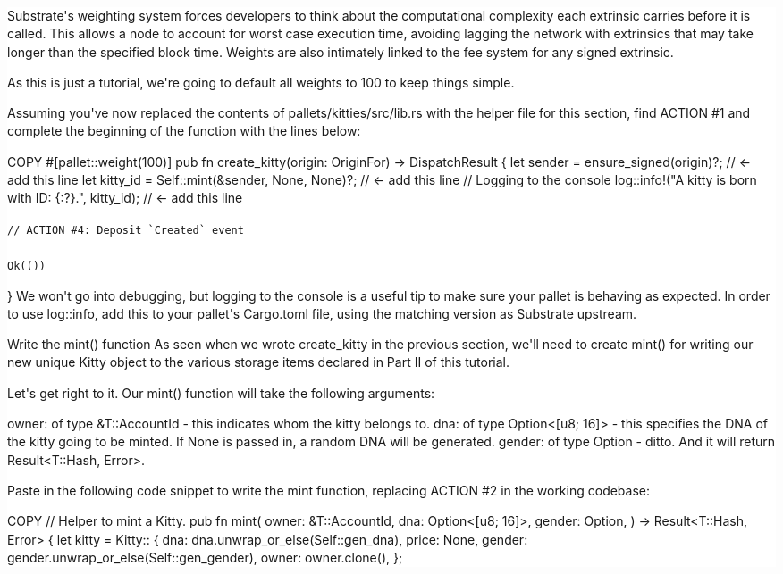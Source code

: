 Substrate's weighting system forces developers to think about the computational complexity each extrinsic carries before it is called. This allows a node to account for worst case execution time, avoiding lagging the network with extrinsics that may take longer than the specified block time. Weights are also intimately linked to the fee system for any signed extrinsic.

As this is just a tutorial, we're going to default all weights to 100 to keep things simple.

Assuming you've now replaced the contents of pallets/kitties/src/lib.rs with the helper file for this section, find ACTION #1 and complete the beginning of the function with the lines below:


COPY
#[pallet::weight(100)]
pub fn create_kitty(origin: OriginFor<T>) -> DispatchResult {
    let sender = ensure_signed(origin)?; // <- add this line
    let kitty_id = Self::mint(&sender, None, None)?; // <- add this line
    // Logging to the console
    log::info!("A kitty is born with ID: {:?}.", kitty_id); // <- add this line

    // ACTION #4: Deposit `Created` event

    Ok(())
}
We won't go into debugging, but logging to the console is a useful tip to make sure your pallet is behaving as expected. In order to use log::info, add this to your pallet's Cargo.toml file, using the matching version as Substrate upstream.

Write the mint() function
As seen when we wrote create_kitty in the previous section, we'll need to create mint() for writing our new unique Kitty object to the various storage items declared in Part II of this tutorial.

Let's get right to it. Our mint() function will take the following arguments:

owner: of type &T::AccountId - this indicates whom the kitty belongs to.
dna: of type Option<[u8; 16]> - this specifies the DNA of the kitty going to be minted. If None is passed in, a random DNA will be generated.
gender: of type Option<Gender> - ditto.
And it will return Result<T::Hash, Error<T>>.

Paste in the following code snippet to write the mint function, replacing ACTION #2 in the working codebase:


COPY
// Helper to mint a Kitty.
pub fn mint(
    owner: &T::AccountId,
    dna: Option<[u8; 16]>,
    gender: Option<Gender>,
) -> Result<T::Hash, Error<T>> {
    let kitty = Kitty::<T> {
        dna: dna.unwrap_or_else(Self::gen_dna),
        price: None,
        gender: gender.unwrap_or_else(Self::gen_gender),
        owner: owner.clone(),
    };
